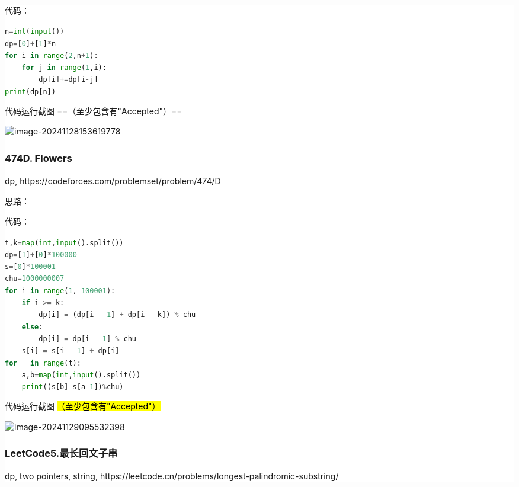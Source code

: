 

代码：

```python
n=int(input())
dp=[0]+[1]*n
for i in range(2,n+1):
    for j in range(1,i):
        dp[i]+=dp[i-j]
print(dp[n])
```



代码运行截图 ==（至少包含有"Accepted"）==

![image-20241128153619778](C:\Users\kivvii\AppData\Roaming\Typora\typora-user-images\image-20241128153619778.png)



### 474D. Flowers

dp, https://codeforces.com/problemset/problem/474/D

思路：



代码：

```python
t,k=map(int,input().split())
dp=[1]+[0]*100000
s=[0]*100001
chu=1000000007
for i in range(1, 100001):
    if i >= k:
        dp[i] = (dp[i - 1] + dp[i - k]) % chu
    else:
        dp[i] = dp[i - 1] % chu
    s[i] = s[i - 1] + dp[i]
for _ in range(t):
    a,b=map(int,input().split())
    print((s[b]-s[a-1])%chu)


```



代码运行截图 <mark>（至少包含有"Accepted"）</mark>

![image-20241129095532398](C:\Users\kivvii\AppData\Roaming\Typora\typora-user-images\image-20241129095532398.png)



### LeetCode5.最长回文子串

dp, two pointers, string, https://leetcode.cn/problems/longest-palindromic-substring/
